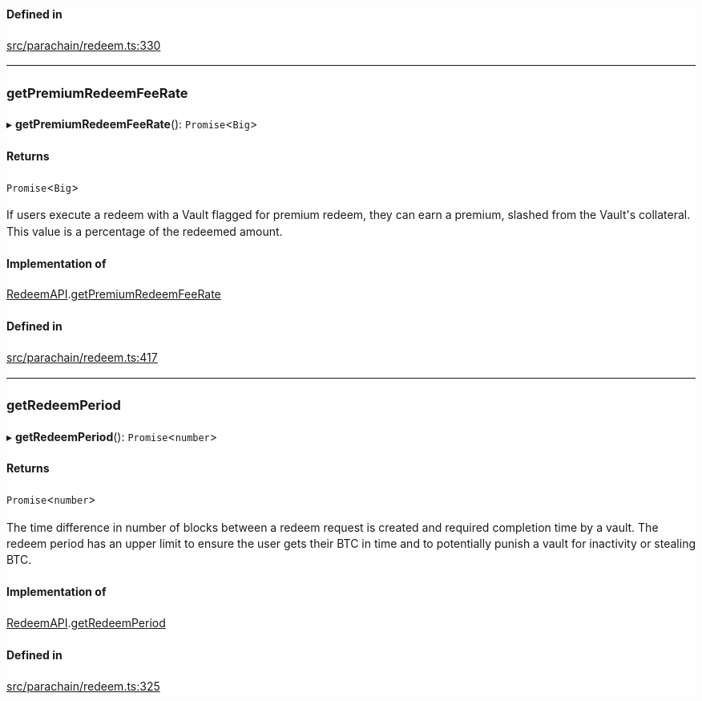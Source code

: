 #### Defined in

[src/parachain/redeem.ts:330](https://github.com/interlay/interbtc-api/blob/1c0379f56248ac2da57930d5704199f69f941aa8/src/parachain/redeem.ts#L330)

___

### <a id="getpremiumredeemfeerate" name="getpremiumredeemfeerate"></a> getPremiumRedeemFeeRate

▸ **getPremiumRedeemFeeRate**(): `Promise`\<`Big`\>

#### Returns

`Promise`\<`Big`\>

If users execute a redeem with a Vault flagged for premium redeem,
they can earn a premium, slashed from the Vault's collateral.
This value is a percentage of the redeemed amount.

#### Implementation of

[RedeemAPI](../interfaces/RedeemAPI.md).[getPremiumRedeemFeeRate](../interfaces/RedeemAPI.md#getpremiumredeemfeerate)

#### Defined in

[src/parachain/redeem.ts:417](https://github.com/interlay/interbtc-api/blob/1c0379f56248ac2da57930d5704199f69f941aa8/src/parachain/redeem.ts#L417)

___

### <a id="getredeemperiod" name="getredeemperiod"></a> getRedeemPeriod

▸ **getRedeemPeriod**(): `Promise`\<`number`\>

#### Returns

`Promise`\<`number`\>

The time difference in number of blocks between a redeem request
is created and required completion time by a vault.
The redeem period has an upper limit to ensure the user gets their BTC in time
and to potentially punish a vault for inactivity or stealing BTC.

#### Implementation of

[RedeemAPI](../interfaces/RedeemAPI.md).[getRedeemPeriod](../interfaces/RedeemAPI.md#getredeemperiod)

#### Defined in

[src/parachain/redeem.ts:325](https://github.com/interlay/interbtc-api/blob/1c0379f56248ac2da57930d5704199f69f941aa8/src/parachain/redeem.ts#L325)
